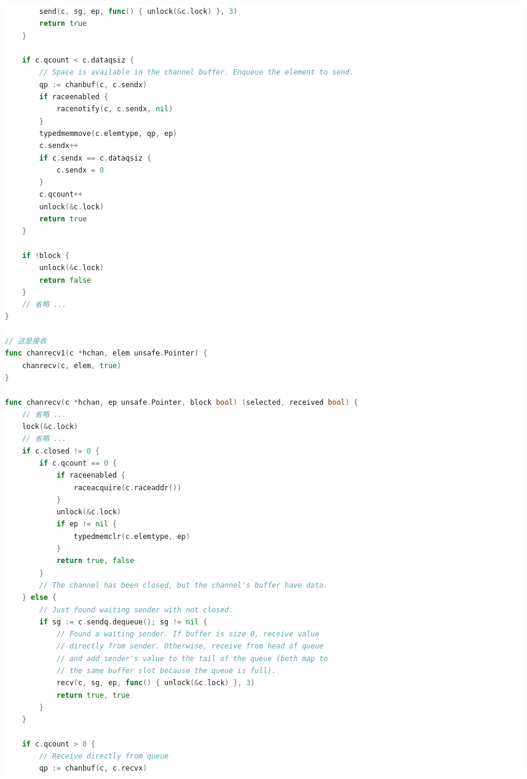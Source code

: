 ```go
		send(c, sg, ep, func() { unlock(&c.lock) }, 3)
		return true
	}

	if c.qcount < c.dataqsiz {
		// Space is available in the channel buffer. Enqueue the element to send.
		qp := chanbuf(c, c.sendx)
		if raceenabled {
			racenotify(c, c.sendx, nil)
		}
		typedmemmove(c.elemtype, qp, ep)
		c.sendx++
		if c.sendx == c.dataqsiz {
			c.sendx = 0
		}
		c.qcount++
		unlock(&c.lock)
		return true
	}

	if !block {
		unlock(&c.lock)
		return false
	}
    // 省略 ...
}

// 这是接收
func chanrecv1(c *hchan, elem unsafe.Pointer) {
	chanrecv(c, elem, true)
}

func chanrecv(c *hchan, ep unsafe.Pointer, block bool) (selected, received bool) {
    // 省略 ...
    lock(&c.lock)
    // 省略 ...
    if c.closed != 0 {
		if c.qcount == 0 {
			if raceenabled {
				raceacquire(c.raceaddr())
			}
			unlock(&c.lock)
			if ep != nil {
				typedmemclr(c.elemtype, ep)
			}
			return true, false
		}
		// The channel has been closed, but the channel's buffer have data.
	} else {
		// Just found waiting sender with not closed.
		if sg := c.sendq.dequeue(); sg != nil {
			// Found a waiting sender. If buffer is size 0, receive value
			// directly from sender. Otherwise, receive from head of queue
			// and add sender's value to the tail of the queue (both map to
			// the same buffer slot because the queue is full).
			recv(c, sg, ep, func() { unlock(&c.lock) }, 3)
			return true, true
		}
	}

	if c.qcount > 0 {
		// Receive directly from queue
		qp := chanbuf(c, c.recvx)
```